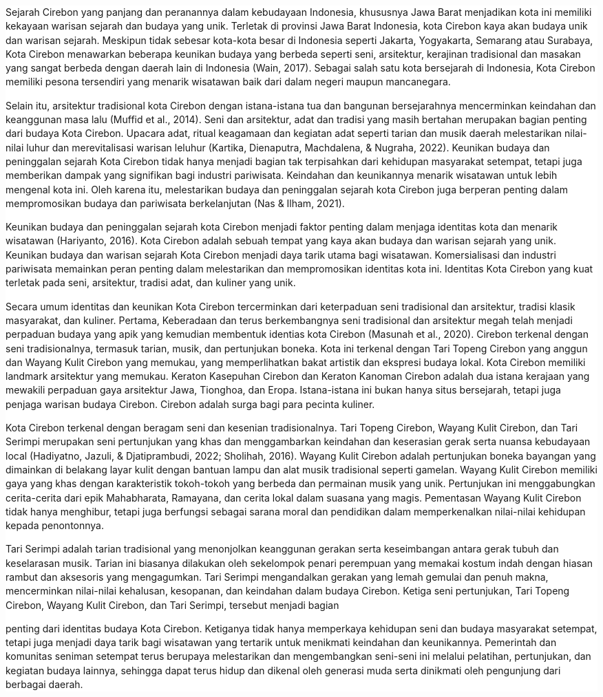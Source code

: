 <p><span class="font3">Sejarah Cirebon yang panjang dan peranannya dalam kebudayaan Indonesia, khususnya Jawa Barat menjadikan kota ini memiliki kekayaan warisan sejarah dan budaya yang unik. Terletak di provinsi Jawa Barat Indonesia, kota Cirebon kaya akan budaya unik dan warisan sejarah. Meskipun tidak sebesar kota-kota besar di Indonesia seperti Jakarta, Yogyakarta, Semarang atau Surabaya, Kota Cirebon menawarkan beberapa keunikan budaya yang berbeda seperti seni, arsitektur, kerajinan tradisional dan masakan yang sangat berbeda dengan daerah lain di Indonesia (Wain, 2017). Sebagai salah satu kota bersejarah di Indonesia, Kota Cirebon memiliki pesona tersendiri yang menarik wisatawan baik dari dalam negeri maupun mancanegara.</span></p>
<p><span class="font3">Selain itu, arsitektur tradisional kota Cirebon dengan istana-istana tua dan bangunan bersejarahnya mencerminkan keindahan dan keanggunan masa lalu (Muffid et al., 2014). Seni dan arsitektur, adat dan tradisi yang masih bertahan merupakan bagian penting dari budaya Kota Cirebon. Upacara adat, ritual keagamaan dan kegiatan adat seperti tarian dan musik daerah melestarikan nilai-nilai luhur dan merevitalisasi warisan leluhur (Kartika, Dienaputra, Machdalena, &amp;&nbsp;Nugraha, 2022). Keunikan budaya dan peninggalan sejarah Kota Cirebon tidak hanya menjadi bagian tak terpisahkan dari kehidupan masyarakat setempat, tetapi juga memberikan dampak yang signifikan bagi industri pariwisata. Keindahan dan keunikannya menarik wisatawan untuk lebih mengenal kota ini. Oleh karena itu, melestarikan budaya dan peninggalan sejarah kota Cirebon juga berperan penting dalam mempromosikan budaya dan pariwisata berkelanjutan (Nas &amp;&nbsp;Ilham, 2021).</span></p>
<p><span class="font3">Keunikan budaya dan peninggalan sejarah kota Cirebon menjadi faktor penting dalam menjaga identitas kota dan menarik wisatawan (Hariyanto, 2016). Kota Cirebon adalah sebuah tempat yang kaya akan budaya dan warisan sejarah yang unik. Keunikan budaya dan warisan sejarah Kota Cirebon menjadi daya tarik utama bagi wisatawan. Komersialisasi dan industri pariwisata memainkan peran penting dalam melestarikan dan mempromosikan identitas kota ini. Identitas Kota Cirebon yang kuat terletak pada seni, arsitektur, tradisi adat, dan kuliner yang unik.</span></p>
<p><span class="font3">Secara umum identitas dan keunikan Kota Cirebon tercerminkan dari keterpaduan seni tradisional dan arsitektur, tradisi klasik masyarakat, dan kuliner. Pertama, Keberadaan dan terus berkembangnya seni tradisional dan arsitektur megah telah menjadi perpaduan budaya yang apik yang kemudian membentuk identias kota Cirebon (Masunah et al., 2020). Cirebon terkenal dengan seni tradisionalnya, termasuk tarian, musik, dan pertunjukan boneka. Kota ini terkenal dengan Tari Topeng Cirebon yang anggun dan Wayang Kulit Cirebon yang memukau, yang memperlihatkan bakat artistik dan ekspresi budaya lokal. Kota Cirebon memiliki landmark arsitektur yang memukau. Keraton Kasepuhan Cirebon dan Keraton Kanoman Cirebon adalah dua istana kerajaan yang mewakili perpaduan gaya arsitektur Jawa, Tionghoa, dan Eropa. Istana-istana ini bukan hanya situs bersejarah, tetapi juga penjaga warisan budaya Cirebon. Cirebon adalah surga bagi para pecinta kuliner.</span></p>
<p><span class="font3">Kota Cirebon terkenal dengan beragam seni dan kesenian tradisionalnya. Tari Topeng Cirebon, Wayang Kulit Cirebon, dan Tari Serimpi merupakan seni pertunjukan yang khas dan menggambarkan keindahan dan keserasian gerak serta nuansa kebudayaan local (Hadiyatno, Jazuli, &amp;&nbsp;Djatiprambudi, 2022; Sholihah, 2016). Wayang Kulit Cirebon adalah pertunjukan boneka bayangan yang dimainkan di belakang layar kulit dengan bantuan lampu dan alat musik tradisional seperti gamelan. Wayang Kulit Cirebon memiliki gaya yang khas dengan karakteristik tokoh-tokoh yang berbeda dan permainan musik yang unik. Pertunjukan ini menggabungkan cerita-cerita dari epik Mahabharata, Ramayana, dan cerita lokal dalam suasana yang magis. Pementasan Wayang Kulit Cirebon tidak hanya menghibur, tetapi juga berfungsi sebagai sarana moral dan pendidikan dalam memperkenalkan nilai-nilai kehidupan kepada penontonnya.</span></p>
<p><span class="font3">Tari Serimpi adalah tarian tradisional yang menonjolkan keanggunan gerakan serta keseimbangan antara gerak tubuh dan keselarasan musik. Tarian ini biasanya dilakukan oleh sekelompok penari perempuan yang memakai kostum indah dengan hiasan rambut dan aksesoris yang mengagumkan. Tari Serimpi mengandalkan gerakan yang lemah gemulai dan penuh makna, mencerminkan nilai-nilai kehalusan, kesopanan, dan keindahan dalam budaya Cirebon. Ketiga seni pertunjukan, Tari Topeng Cirebon, Wayang Kulit Cirebon, dan Tari Serimpi, tersebut menjadi bagian</span></p>
<p><span class="font3">penting dari identitas budaya Kota Cirebon. Ketiganya tidak hanya memperkaya kehidupan seni dan budaya masyarakat setempat, tetapi juga menjadi daya tarik bagi wisatawan yang tertarik untuk menikmati keindahan dan keunikannya. Pemerintah dan komunitas seniman setempat terus berupaya melestarikan dan mengembangkan seni-seni ini melalui pelatihan, pertunjukan, dan kegiatan budaya lainnya, sehingga dapat terus hidup dan dikenal oleh generasi muda serta dinikmati oleh pengunjung dari berbagai daerah.</span></p>